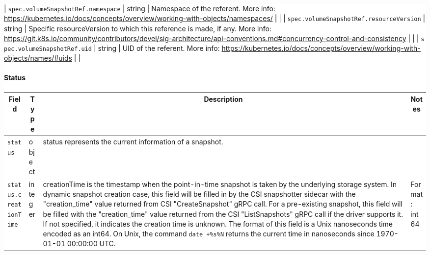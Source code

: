 | `spec.volumeSnapshotRef.namespace`       | string | Namespace of the referent. More info: https://kubernetes.io/docs/concepts/overview/working-with-objects/namespaces/                                                                                                                                                                                                                                                                                                                                                                                                                                                                                                                                                                                                                                                                     |                                                  |
| `spec.volumeSnapshotRef.resourceVersion` | string | Specific resourceVersion to which this reference is made, if any. More info: https://git.k8s.io/community/contributors/devel/sig-architecture/api-conventions.md#concurrency-control-and-consistency                                                                                                                                                                                                                                                                                                                                                                                                                                                                                                                                                                                    |                                                  |
| `spec.volumeSnapshotRef.uid`             | string | UID of the referent. More info: https://kubernetes.io/docs/concepts/overview/working-with-objects/names/#uids                                                                                                                                                                                                                                                                                                                                                                                                                                                                                                                                                                                                                                                                           |                                                  |

#### Status
| Field                   | Type    | Description                                                                                                                                                                                                                                                                                                                                                                                                                                                                                                                                                                                                                                                                                          | Notes             |
|-------------------------|---------|------------------------------------------------------------------------------------------------------------------------------------------------------------------------------------------------------------------------------------------------------------------------------------------------------------------------------------------------------------------------------------------------------------------------------------------------------------------------------------------------------------------------------------------------------------------------------------------------------------------------------------------------------------------------------------------------------|-------------------|
| `status`                | object  | status represents the current information of a snapshot.                                                                                                                                                                                                                                                                                                                                                                                                                                                                                                                                                                                                                                             |                   |
| `status.creationTime`   | integer | creationTime is the timestamp when the point-in-time snapshot is taken by the underlying storage system. In dynamic snapshot creation case, this field will be filled in by the CSI snapshotter sidecar with the "creation_time" value returned from CSI "CreateSnapshot" gRPC call. For a pre-existing snapshot, this field will be filled with the "creation_time" value returned from the CSI "ListSnapshots" gRPC call if the driver supports it. If not specified, it indicates the creation time is unknown. The format of this field is a Unix nanoseconds time encoded as an int64. On Unix, the command `date +%s%N` returns the current time in nanoseconds since 1970-01-01 00:00:00 UTC. | Format: int64     |